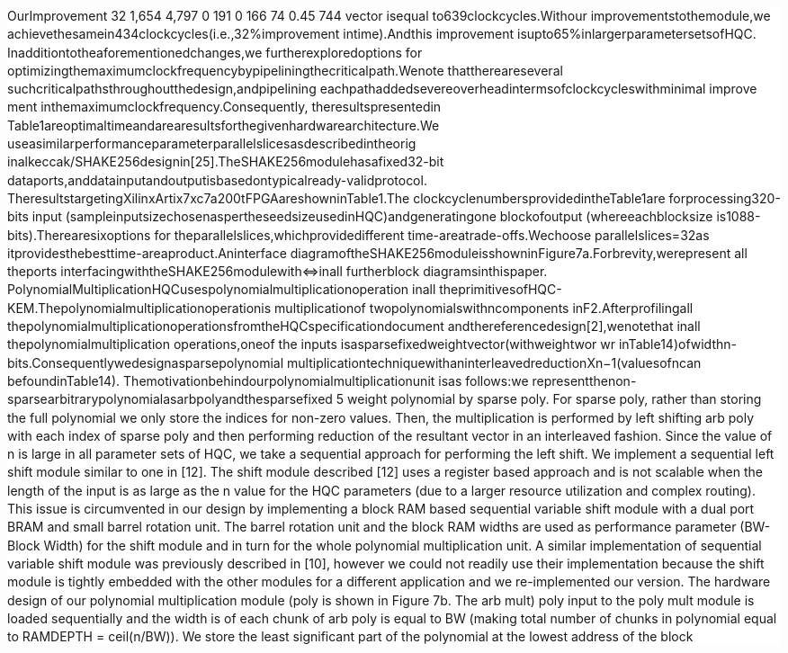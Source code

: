  OurImprovement
 32 1,654 4,797 0 191 0 166 74 0.45 744
 vector isequal to639clockcycles.Withour improvementstothemodule,we
 achievethesamein434clockcycles(i.e.,32%improvement intime).Andthis
 improvement isupto65%inlargerparametersetsofHQC.
 Inadditiontotheaforementionedchanges,we furtherexploredoptions for
 optimizingthemaximumclockfrequencybypipeliningthecriticalpath.Wenote
 thatthereareseveral suchcriticalpathsthroughoutthedesign,andpipelining
 eachpathaddedsevereoverheadintermsofclockcycleswithminimal improve
ment inthemaximumclockfrequency.Consequently, theresultspresentedin
 Table1areoptimaltimeandarearesultsforthegivenhardwarearchitecture.We
 useasimilarperformanceparameterparallelslicesasdescribedintheorig
inalkeccak/SHAKE256designin[25].TheSHAKE256modulehasafixed32-bit
 dataports,anddatainputandoutputisbasedontypicalready-validprotocol.
 TheresultstargetingXilinxArtix7xc7a200tFPGAareshowninTable1.The
 clockcyclenumbersprovidedintheTable1are forprocessing320-bits input
 (sampleinputsizechosenaspertheseedsizeusedinHQC)andgeneratingone
 blockofoutput (whereeachblocksize is1088-bits).Therearesixoptions for
 theparallelslices,whichprovidedifferent time-areatrade-offs.Wechoose
 parallelslices=32as itprovidesthebesttime-areaproduct.Aninterface
 diagramoftheSHAKE256moduleisshowninFigure7a.Forbrevity,werepresent
 all theports interfacingwiththeSHAKE256modulewith⇔inall furtherblock
 diagramsinthispaper.
 PolynomialMultiplicationHQCusespolynomialmultiplicationoperation
 inall theprimitivesofHQC-KEM.Thepolynomialmultiplicationoperationis
 multiplicationof twopolynomialswithncomponents inF2.Afterprofilingall
 thepolynomialmultiplicationoperationsfromtheHQCspecificationdocument
 andthereferencedesign[2],wenotethat inall thepolynomialmultiplication
 operations,oneof the inputs isasparsefixedweightvector(withweightwor
 wr inTable14)ofwidthn-bits.Consequentlywedesignasparsepolynomial
 multiplicationtechniquewithaninterleavedreductionXn−1(valuesofncan
 befoundinTable14).
 Themotivationbehindourpolynomialmultiplicationunit isas follows:we
 representthenon-sparsearbitrarypolynomialasarbpolyandthesparsefixed
5
weight polynomial by sparse
 poly. For sparse
 poly, rather than storing the full
 polynomial we only store the indices for non-zero values. Then, the multiplication
 is performed by left shifting arb
 poly with each index of sparse
 poly and then
 performing reduction of the resultant vector in an interleaved fashion. Since the
 value of n is large in all parameter sets of HQC, we take a sequential approach for
 performing the left shift. We implement a sequential left shift module similar to
 one in [12]. The shift module described [12] uses a register based approach and is
 not scalable when the length of the input is as large as the n value for the HQC
 parameters (due to a larger resource utilization and complex routing). This issue
 is circumvented in our design by implementing a block RAM based sequential
 variable shift module with a dual port BRAM and small barrel rotation unit.
 The barrel rotation unit and the block RAM widths are used as performance
 parameter (BW- Block Width) for the shift module and in turn for the whole
 polynomial multiplication unit. A similar implementation of sequential variable
 shift module was previously described in [10], however we could not readily use
 their implementation because the shift module is tightly embedded with the
 other modules for a different application and we re-implemented our version.
 The hardware design of our polynomial multiplication module (poly
 is shown in Figure 7b. The arb
 mult)
 poly input to the poly mult module is loaded
 sequentially and the width is of each chunk of arb
 poly is equal to BW (making
 total number of chunks in polynomial equal to RAMDEPTH = ceil(n/BW)). We
 store the least significant part of the polynomial at the lowest address of the block